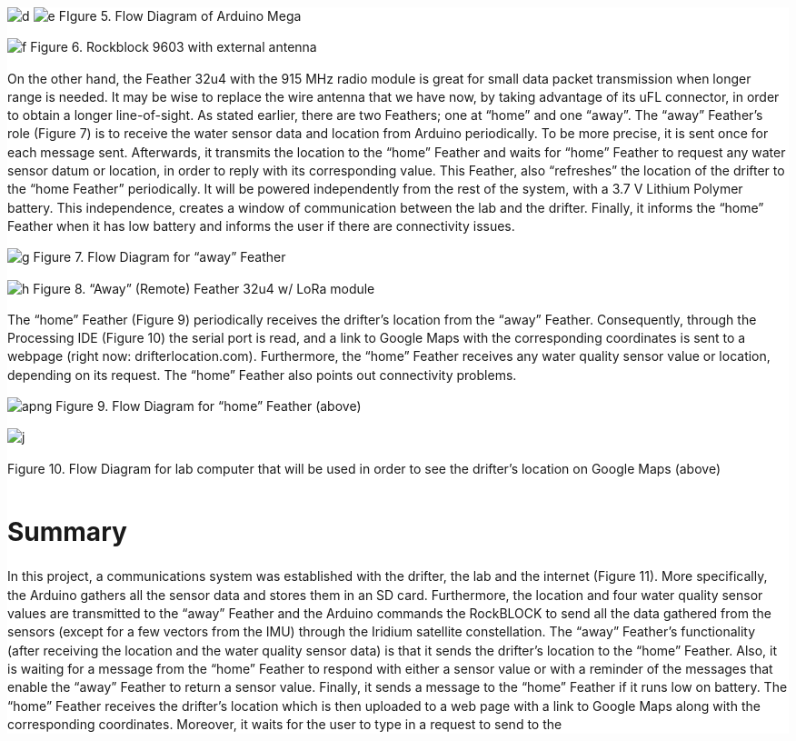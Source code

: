  ![d](https://user-images.githubusercontent.com/34138314/47154509-34377f80-d2eb-11e8-8840-296394308d8d.PNG)
![e](https://user-images.githubusercontent.com/34138314/47154525-3d285100-d2eb-11e8-969f-5c756b9cfe0a.PNG)
FIgure 5. Flow Diagram of Arduino Mega

![f](https://user-images.githubusercontent.com/34138314/47154534-44e7f580-d2eb-11e8-9ec8-8b138655d7f2.PNG)
Figure 6. Rockblock 9603 with external antenna


On the other hand, the Feather 32u4 with the 915 MHz radio module is great
for small data packet transmission when longer range is needed. It may be wise to
replace the wire antenna that we have now, by taking advantage of its uFL
connector, in order to obtain a longer line-of-sight. As stated earlier, there are two
Feathers; one at “home” and one “away”.
The “away” Feather’s role (Figure 7) is to receive the water sensor data and
location from Arduino periodically. To be more precise, it is sent once for each
message sent. Afterwards, it transmits the location to the “home” Feather and waits
for “home” Feather to request any water sensor datum or location, in order to reply
with its corresponding value. This Feather, also “refreshes” the location of the
drifter to the “home Feather” periodically. It will be powered independently from
the rest of the system, with a 3.7 V Lithium Polymer battery. This independence,
creates a window of communication between the lab and the drifter. Finally, it
informs the “home” Feather when it has low battery and informs the user if there
are connectivity issues.

![g](https://user-images.githubusercontent.com/34138314/47154555-4fa28a80-d2eb-11e8-93bd-df16fea1e553.PNG)
Figure 7. Flow Diagram for “away” Feather

![h](https://user-images.githubusercontent.com/34138314/47154576-5a5d1f80-d2eb-11e8-8ac4-65be713ccdb8.PNG)
Figure 8. “Away” (Remote) Feather 32u4 w/ LoRa module

The “home” Feather (Figure 9) periodically receives the drifter’s location
from the “away” Feather. Consequently, through the Processing IDE (Figure 10)
the serial port is read, and a link to Google Maps with the corresponding
coordinates is sent to a webpage (right now: drifterlocation.com). Furthermore, the
“home” Feather receives any water quality sensor value or location, depending on
its request. The “home” Feather also points out connectivity problems.

![apng](https://user-images.githubusercontent.com/34138314/47154904-46fe8400-d2ec-11e8-9b67-233b7df7db73.PNG)
Figure 9. Flow Diagram for “home” Feather (above)

![j](https://user-images.githubusercontent.com/34138314/47154612-719c0d00-d2eb-11e8-9dfe-9f3bb0987f39.PNG)

Figure 10. Flow Diagram for lab computer that will be used in order to see the drifter’s location on
Google Maps (above)


# Summary

In this project, a communications system was established with the drifter,
the lab and the internet (Figure 11). More specifically, the Arduino gathers all the
sensor data and stores them in an SD card. Furthermore, the location and four
water quality sensor values are transmitted to the “away” Feather and the Arduino
commands the RockBLOCK to send all the data gathered from the sensors (except
for a few vectors from the IMU) through the Iridium satellite constellation. The
“away” Feather’s functionality (after receiving the location and the water quality
sensor data) is that it sends the drifter’s location to the “home” Feather. Also, it is
waiting for a message from the “home” Feather to respond with either a sensor
value or with a reminder of the messages that enable the “away” Feather to return a
sensor value. Finally, it sends a message to the “home” Feather if it runs low on
battery. The “home” Feather receives the drifter’s location which is then uploaded
to a web page with a link to Google Maps along with the corresponding
coordinates. Moreover, it waits for the user to type in a request to send to the